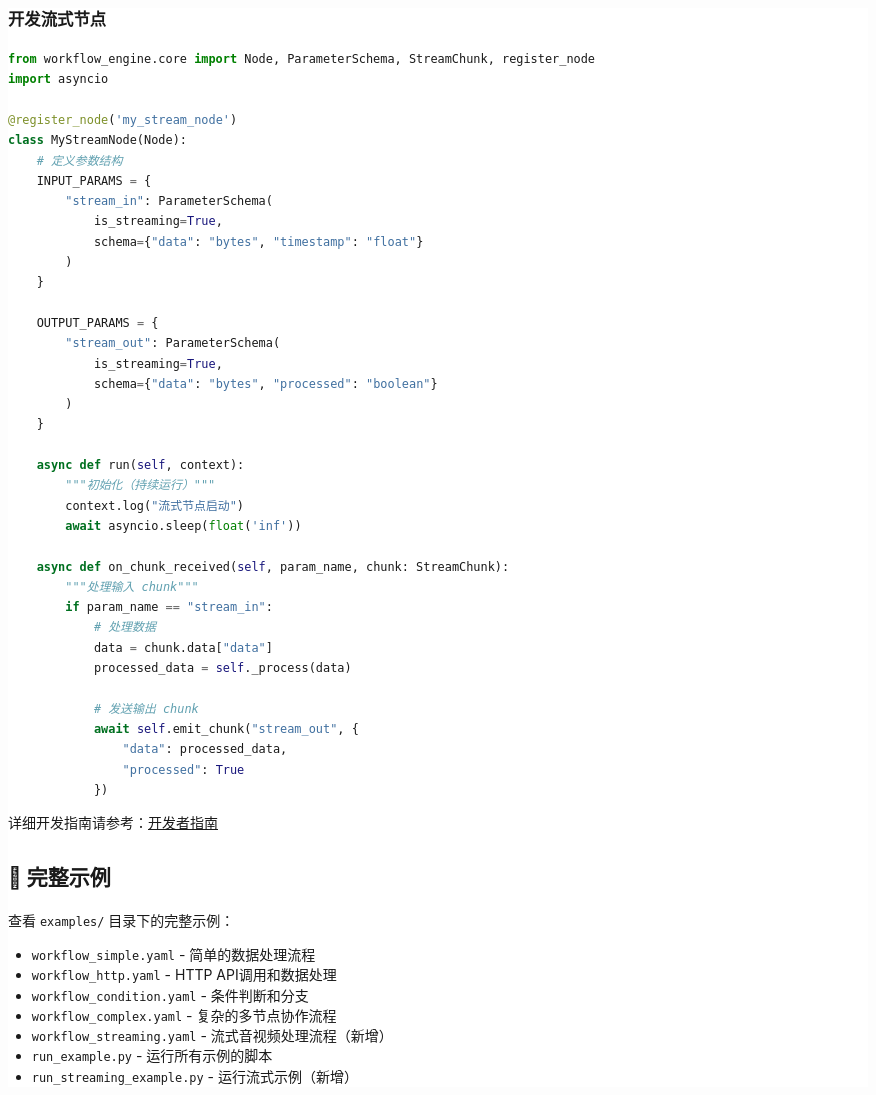 ### 开发流式节点

```python
from workflow_engine.core import Node, ParameterSchema, StreamChunk, register_node
import asyncio

@register_node('my_stream_node')
class MyStreamNode(Node):
    # 定义参数结构
    INPUT_PARAMS = {
        "stream_in": ParameterSchema(
            is_streaming=True,
            schema={"data": "bytes", "timestamp": "float"}
        )
    }
    
    OUTPUT_PARAMS = {
        "stream_out": ParameterSchema(
            is_streaming=True,
            schema={"data": "bytes", "processed": "boolean"}
        )
    }
    
    async def run(self, context):
        """初始化（持续运行）"""
        context.log("流式节点启动")
        await asyncio.sleep(float('inf'))
    
    async def on_chunk_received(self, param_name, chunk: StreamChunk):
        """处理输入 chunk"""
        if param_name == "stream_in":
            # 处理数据
            data = chunk.data["data"]
            processed_data = self._process(data)
            
            # 发送输出 chunk
            await self.emit_chunk("stream_out", {
                "data": processed_data,
                "processed": True
            })
```

详细开发指南请参考：[开发者指南](docs/DEVELOPER_GUIDE.md)

## 📖 完整示例

查看 `examples/` 目录下的完整示例：

- `workflow_simple.yaml` - 简单的数据处理流程
- `workflow_http.yaml` - HTTP API调用和数据处理
- `workflow_condition.yaml` - 条件判断和分支
- `workflow_complex.yaml` - 复杂的多节点协作流程
- `workflow_streaming.yaml` - 流式音视频处理流程（新增）
- `run_example.py` - 运行所有示例的脚本
- `run_streaming_example.py` - 运行流式示例（新增）

